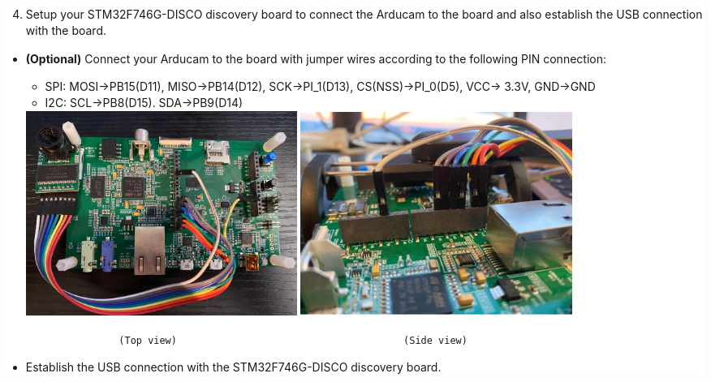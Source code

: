 4. Setup your STM32F746G-DISCO discovery board to connect the Arducam to the board and also establish the USB connection with the board.

- **(Optional)** Connect your Arducam to the board with jumper wires according to the following PIN connection:

  - SPI: MOSI->PB15(D11), MISO->PB14(D12), SCK->PI_1(D13), CS(NSS)->PI_0(D5), VCC-> 3.3V, GND->GND
  - I2C: SCL->PB8(D15). SDA->PB9(D14)

  <img src="../../assets/figures/10_mcu_top_view.png" alt="10_mcu_top_view" width="40%"/>
  <img src="../../assets/figures/11_mcu_side_view.png" alt="11_mcu_side_view" width="40%"/>

  ```
                  (Top view)                                       (Side view)
  ```

- Establish the USB connection with the STM32F746G-DISCO discovery board.
